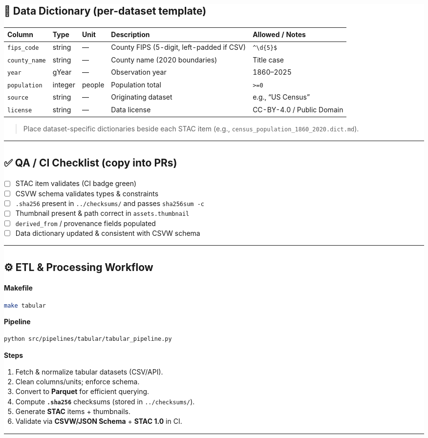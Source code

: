 
## 📓 Data Dictionary (per-dataset template)

| Column        | Type    | Unit   | Description                               | Allowed / Notes           |
| :------------ | :------ | :----- | :---------------------------------------- | :------------------------ |
| `fips_code`   | string  | —      | County FIPS (5-digit, left-padded if CSV) | `^\d{5}$`                 |
| `county_name` | string  | —      | County name (2020 boundaries)             | Title case                |
| `year`        | gYear   | —      | Observation year                          | 1860–2025                 |
| `population`  | integer | people | Population total                          | `>=0`                     |
| `source`      | string  | —      | Originating dataset                       | e.g., “US Census”         |
| `license`     | string  | —      | Data license                              | CC-BY-4.0 / Public Domain |

> Place dataset-specific dictionaries beside each STAC item (e.g., `census_population_1860_2020.dict.md`).

---

## ✅ QA / CI Checklist (copy into PRs)

* [ ] STAC item validates (CI badge green)
* [ ] CSVW schema validates types & constraints
* [ ] `.sha256` present in `../checksums/` and passes `sha256sum -c`
* [ ] Thumbnail present & path correct in `assets.thumbnail`
* [ ] `derived_from` / provenance fields populated
* [ ] Data dictionary updated & consistent with CSVW schema

---

## ⚙️ ETL & Processing Workflow

**Makefile**

```bash
make tabular
```

**Pipeline**

```bash
python src/pipelines/tabular/tabular_pipeline.py
```

**Steps**

1. Fetch & normalize tabular datasets (CSV/API).
2. Clean columns/units; enforce schema.
3. Convert to **Parquet** for efficient querying.
4. Compute **`.sha256`** checksums (stored in `../checksums/`).
5. Generate **STAC** items + thumbnails.
6. Validate via **CSVW/JSON Schema** + **STAC 1.0** in CI.

---